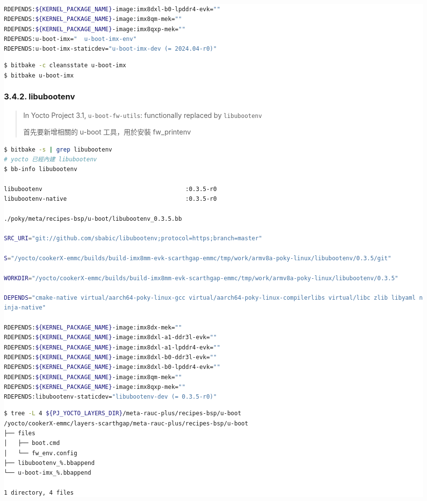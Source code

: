 ```bash
RDEPENDS:${KERNEL_PACKAGE_NAME}-image:imx8dxl-b0-lpddr4-evk=""
RDEPENDS:${KERNEL_PACKAGE_NAME}-image:imx8qm-mek=""
RDEPENDS:${KERNEL_PACKAGE_NAME}-image:imx8qxp-mek=""
RDEPENDS:u-boot-imx="  u-boot-imx-env"
RDEPENDS:u-boot-imx-staticdev="u-boot-imx-dev (= 2024.04-r0)"
```

```bash
$ bitbake -c cleansstate u-boot-imx
$ bitbake u-boot-imx
```

### 3.4.2. libubootenv

> In Yocto Project 3.1, `u-boot-fw-utils`: functionally replaced by `libubootenv`
>
> 首先要新增相關的 u-boot 工具，用於安裝 fw_printenv

```bash
$ bitbake -s | grep libubootenv
# yocto 已經內建 libubootenv
$ bb-info libubootenv

libubootenv                                         :0.3.5-r0
libubootenv-native                                  :0.3.5-r0

./poky/meta/recipes-bsp/u-boot/libubootenv_0.3.5.bb

SRC_URI="git://github.com/sbabic/libubootenv;protocol=https;branch=master"

S="/yocto/cookerX-emmc/builds/build-imx8mm-evk-scarthgap-emmc/tmp/work/armv8a-poky-linux/libubootenv/0.3.5/git"

WORKDIR="/yocto/cookerX-emmc/builds/build-imx8mm-evk-scarthgap-emmc/tmp/work/armv8a-poky-linux/libubootenv/0.3.5"

DEPENDS="cmake-native virtual/aarch64-poky-linux-gcc virtual/aarch64-poky-linux-compilerlibs virtual/libc zlib libyaml ninja-native"

RDEPENDS:${KERNEL_PACKAGE_NAME}-image:imx8dx-mek=""
RDEPENDS:${KERNEL_PACKAGE_NAME}-image:imx8dxl-a1-ddr3l-evk=""
RDEPENDS:${KERNEL_PACKAGE_NAME}-image:imx8dxl-a1-lpddr4-evk=""
RDEPENDS:${KERNEL_PACKAGE_NAME}-image:imx8dxl-b0-ddr3l-evk=""
RDEPENDS:${KERNEL_PACKAGE_NAME}-image:imx8dxl-b0-lpddr4-evk=""
RDEPENDS:${KERNEL_PACKAGE_NAME}-image:imx8qm-mek=""
RDEPENDS:${KERNEL_PACKAGE_NAME}-image:imx8qxp-mek=""
RDEPENDS:libubootenv-staticdev="libubootenv-dev (= 0.3.5-r0)"
```

```bash
$ tree -L 4 ${PJ_YOCTO_LAYERS_DIR}/meta-rauc-plus/recipes-bsp/u-boot
/yocto/cookerX-emmc/layers-scarthgap/meta-rauc-plus/recipes-bsp/u-boot
├── files
│   ├── boot.cmd
│   └── fw_env.config
├── libubootenv_%.bbappend
└── u-boot-imx_%.bbappend

1 directory, 4 files
```
